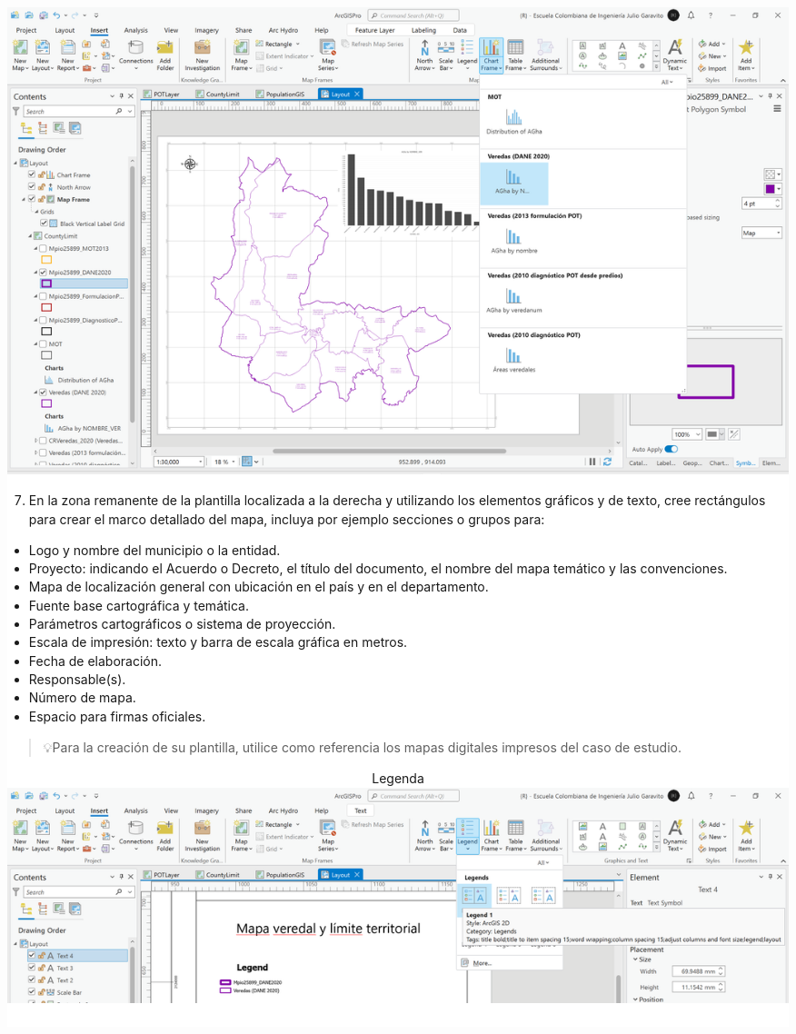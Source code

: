 <div align="center"><img src="graph/ArcGISPro_Chart.png" alt="R.SIGE" width="100%" border="0" /></div>

7. En la zona remanente de la plantilla localizada a la derecha y utilizando los elementos gráficos y de texto, cree rectángulos para crear el marco detallado del mapa, incluya por ejemplo secciones o grupos para:

* Logo y nombre del municipio o la entidad.
* Proyecto: indicando el Acuerdo o Decreto, el título del documento, el nombre del mapa temático y las convenciones.
* Mapa de localización general con ubicación en el país y en el departamento.
* Fuente base cartográfica y temática.
* Parámetros cartográficos o sistema de proyección.
* Escala de impresión: texto y barra de escala gráfica en metros.
* Fecha de elaboración.
* Responsable(s).
* Número de mapa.
* Espacio para firmas oficiales.

> :bulb:Para la creación de su plantilla, utilice como referencia los mapas digitales impresos del caso de estudio.  

<div align="center">Legenda<br><img src="graph/ArcGISPro_Layout_Legend.png" alt="R.SIGE" width="100%" border="0" /></div><br>